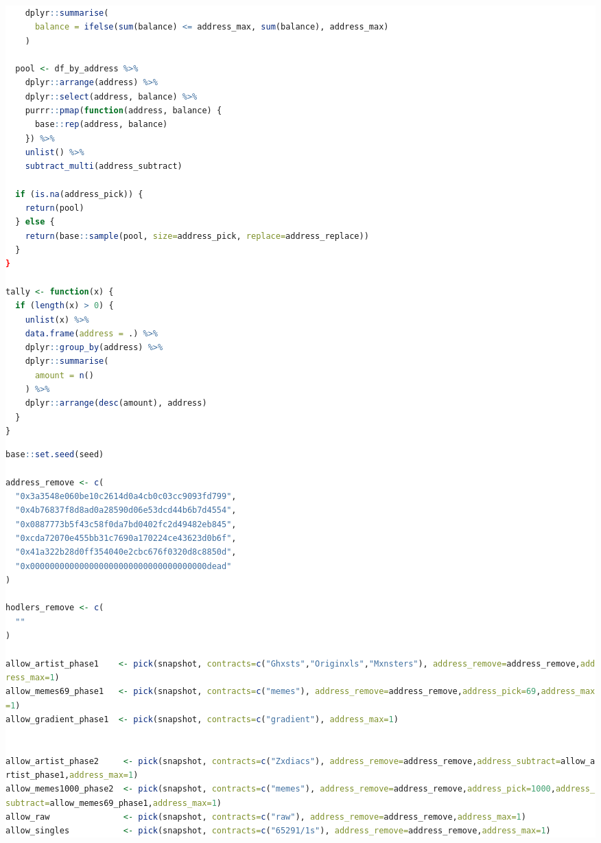 ``` r
    dplyr::summarise(
      balance = ifelse(sum(balance) <= address_max, sum(balance), address_max)
    )
  
  pool <- df_by_address %>%
    dplyr::arrange(address) %>%
    dplyr::select(address, balance) %>%
    purrr::pmap(function(address, balance) {
      base::rep(address, balance)
    }) %>%
    unlist() %>%
    subtract_multi(address_subtract)
  
  if (is.na(address_pick)) {
    return(pool)
  } else {
    return(base::sample(pool, size=address_pick, replace=address_replace))
  }
}

tally <- function(x) {
  if (length(x) > 0) {
    unlist(x) %>%
    data.frame(address = .) %>%
    dplyr::group_by(address) %>%
    dplyr::summarise(
      amount = n()
    ) %>%
    dplyr::arrange(desc(amount), address)
  }
}
```

``` r
base::set.seed(seed)

address_remove <- c(
  "0x3a3548e060be10c2614d0a4cb0c03cc9093fd799",
  "0x4b76837f8d8ad0a28590d06e53dcd44b6b7d4554",
  "0x0887773b5f43c58f0da7bd0402fc2d49482eb845",
  "0xcda72070e455bb31c7690a170224ce43623d0b6f",
  "0x41a322b28d0ff354040e2cbc676f0320d8c8850d",
  "0x000000000000000000000000000000000000dead"
)

hodlers_remove <- c(
  ""
)

allow_artist_phase1    <- pick(snapshot, contracts=c("Ghxsts","Originxls","Mxnsters"), address_remove=address_remove,address_max=1)
allow_memes69_phase1   <- pick(snapshot, contracts=c("memes"), address_remove=address_remove,address_pick=69,address_max=1)
allow_gradient_phase1  <- pick(snapshot, contracts=c("gradient"), address_max=1)


allow_artist_phase2     <- pick(snapshot, contracts=c("Zxdiacs"), address_remove=address_remove,address_subtract=allow_artist_phase1,address_max=1)
allow_memes1000_phase2  <- pick(snapshot, contracts=c("memes"), address_remove=address_remove,address_pick=1000,address_subtract=allow_memes69_phase1,address_max=1)
allow_raw               <- pick(snapshot, contracts=c("raw"), address_remove=address_remove,address_max=1)
allow_singles           <- pick(snapshot, contracts=c("65291/1s"), address_remove=address_remove,address_max=1)
```